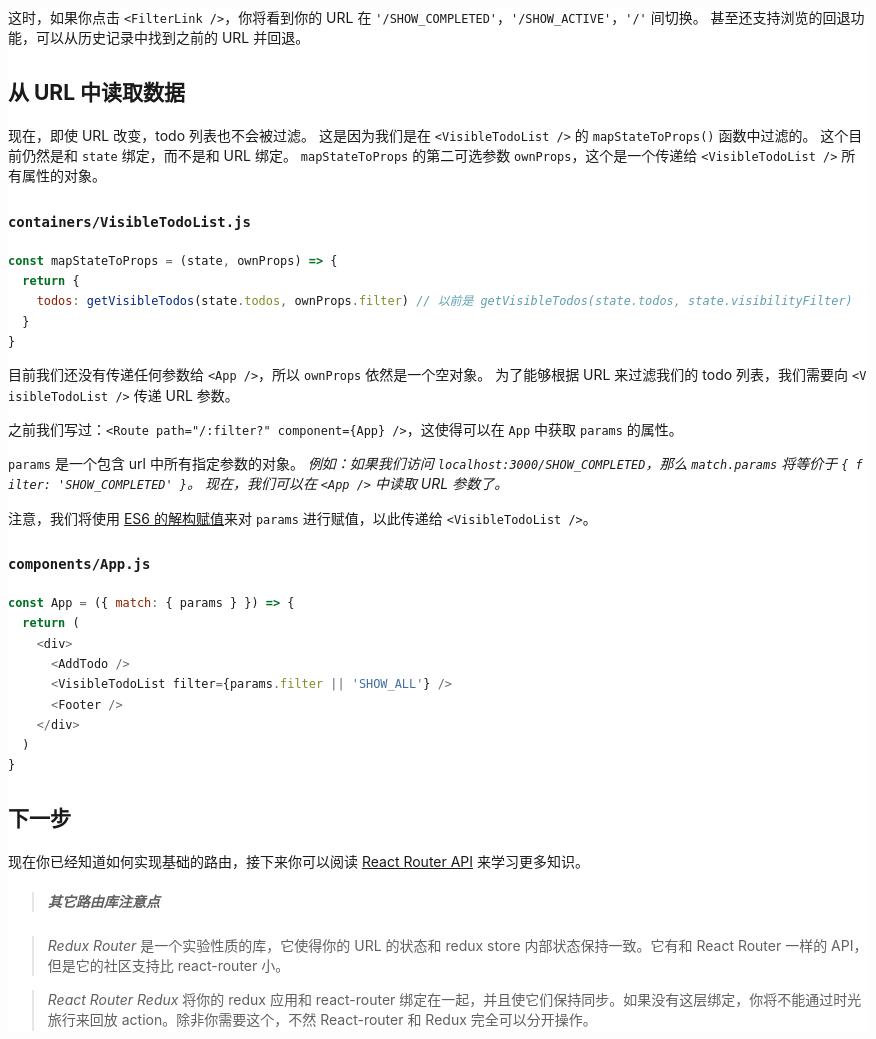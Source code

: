 这时，如果你点击 `<FilterLink />`，你将看到你的 URL 在 `'/SHOW_COMPLETED'`，`'/SHOW_ACTIVE'`，`'/'` 间切换。
甚至还支持浏览的回退功能，可以从历史记录中找到之前的 URL 并回退。

## 从 URL 中读取数据

现在，即使 URL 改变，todo 列表也不会被过滤。
这是因为我们是在 `<VisibleTodoList />` 的 `mapStateToProps()` 函数中过滤的。
这个目前仍然是和 `state` 绑定，而不是和 URL 绑定。
`mapStateToProps` 的第二可选参数 `ownProps`，这个是一个传递给 `<VisibleTodoList />` 所有属性的对象。

### `containers/VisibleTodoList.js`

```js
const mapStateToProps = (state, ownProps) => {
  return {
    todos: getVisibleTodos(state.todos, ownProps.filter) // 以前是 getVisibleTodos(state.todos, state.visibilityFilter)
  }
}
```

目前我们还没有传递任何参数给 `<App />`，所以 `ownProps` 依然是一个空对象。
为了能够根据 URL 来过滤我们的 todo 列表，我们需要向 `<VisibleTodoList />` 传递 URL 参数。

之前我们写过：`<Route path="/:filter?" component={App} />`，这使得可以在 `App` 中获取 `params` 的属性。

`params` 是一个包含 url 中所有指定参数的对象。
_例如：如果我们访问 `localhost:3000/SHOW_COMPLETED`，那么 `match.params` 将等价于 `{ filter: 'SHOW_COMPLETED' }`。
现在，我们可以在 `<App />` 中读取 URL 参数了。_

注意，我们将使用 [ES6 的解构赋值](https://developer.mozilla.org/en/docs/Web/JavaScript/Reference/Operators/Destructuring_assignment)来对 `params` 进行赋值，以此传递给 `<VisibleTodoList />`。

### `components/App.js`

```js
const App = ({ match: { params } }) => {
  return (
    <div>
      <AddTodo />
      <VisibleTodoList filter={params.filter || 'SHOW_ALL'} />
      <Footer />
    </div>
  )
}
```

## 下一步

现在你已经知道如何实现基础的路由，接下来你可以阅读 [React Router API](https://reacttraining.com/react-router/) 来学习更多知识。

> ##### 其它路由库注意点

> _Redux Router_ 是一个实验性质的库，它使得你的 URL 的状态和 redux store 内部状态保持一致。它有和 React Router 一样的 API，但是它的社区支持比 react-router 小。

> _React Router Redux_ 将你的 redux 应用和 react-router 绑定在一起，并且使它们保持同步。如果没有这层绑定，你将不能通过时光旅行来回放 action。除非你需要这个，不然 React-router 和 Redux 完全可以分开操作。
